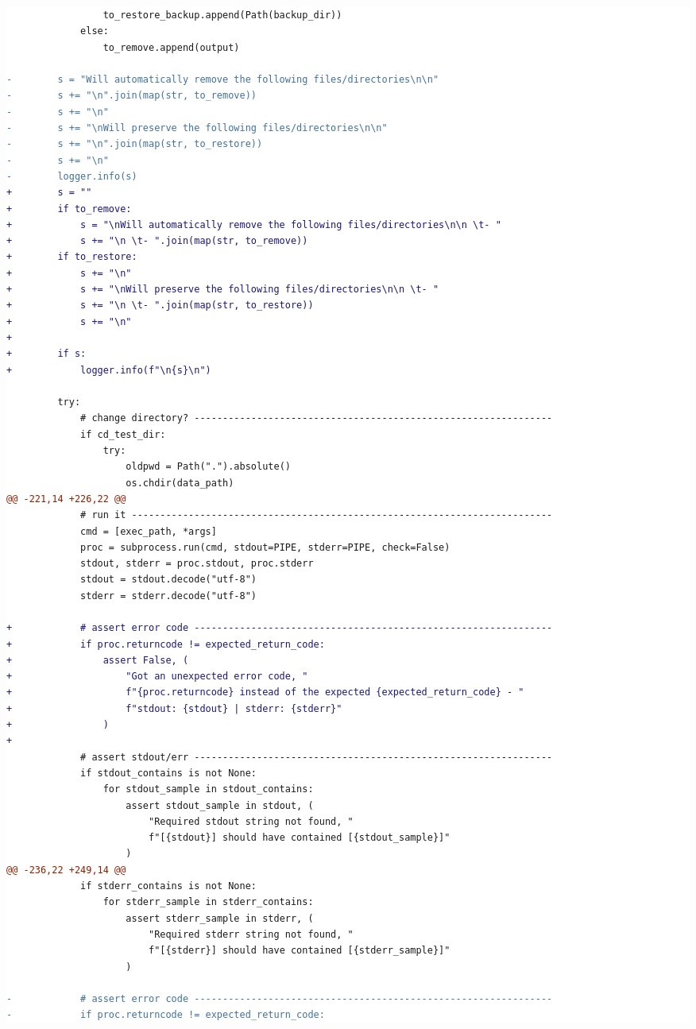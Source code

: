 ```diff
                 to_restore_backup.append(Path(backup_dir))
             else:
                 to_remove.append(output)
 
-        s = "Will automatically remove the following files/directories\n\n"
-        s += "\n".join(map(str, to_remove))
-        s += "\n"
-        s += "\nWill preserve the following files/directories\n\n"
-        s += "\n".join(map(str, to_restore))
-        s += "\n"
-        logger.info(s)
+        s = ""
+        if to_remove:
+            s = "\nWill automatically remove the following files/directories\n\n \t- "
+            s += "\n \t- ".join(map(str, to_remove))
+        if to_restore:
+            s += "\n"
+            s += "\nWill preserve the following files/directories\n\n \t- "
+            s += "\n \t- ".join(map(str, to_restore))
+            s += "\n"
+
+        if s:
+            logger.info(f"\n{s}\n")
 
         try:
             # change directory? ---------------------------------------------------------------
             if cd_test_dir:
                 try:
                     oldpwd = Path(".").absolute()
                     os.chdir(data_path)
@@ -221,14 +226,22 @@
             # run it --------------------------------------------------------------------------
             cmd = [exec_path, *args]
             proc = subprocess.run(cmd, stdout=PIPE, stderr=PIPE, check=False)
             stdout, stderr = proc.stdout, proc.stderr
             stdout = stdout.decode("utf-8")
             stderr = stderr.decode("utf-8")
 
+            # assert error code ---------------------------------------------------------------
+            if proc.returncode != expected_return_code:
+                assert False, (
+                    "Got an unexpected error code, "
+                    f"{proc.returncode} instead of the expected {expected_return_code} - "
+                    f"stdout: {stdout} | stderr: {stderr}"
+                )
+
             # assert stdout/err ---------------------------------------------------------------
             if stdout_contains is not None:
                 for stdout_sample in stdout_contains:
                     assert stdout_sample in stdout, (
                         "Required stdout string not found, "
                         f"[{stdout}] should have contained [{stdout_sample}]"
                     )
@@ -236,22 +249,14 @@
             if stderr_contains is not None:
                 for stderr_sample in stderr_contains:
                     assert stderr_sample in stderr, (
                         "Required stderr string not found, "
                         f"[{stderr}] should have contained [{stderr_sample}]"
                     )
 
-            # assert error code ---------------------------------------------------------------
-            if proc.returncode != expected_return_code:
```